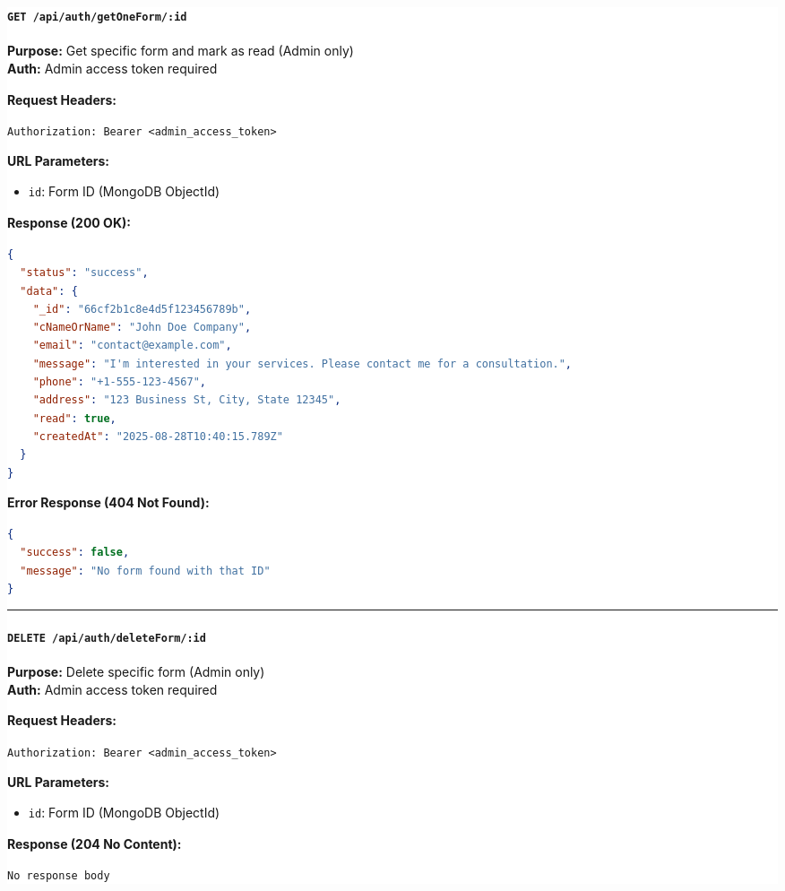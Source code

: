 
#### `GET /api/auth/getOneForm/:id`
**Purpose:** Get specific form and mark as read (Admin only)  
**Auth:** Admin access token required  

**Request Headers:**
```
Authorization: Bearer <admin_access_token>
```

**URL Parameters:**
- `id`: Form ID (MongoDB ObjectId)

**Response (200 OK):**
```json
{
  "status": "success",
  "data": {
    "_id": "66cf2b1c8e4d5f123456789b",
    "cNameOrName": "John Doe Company",
    "email": "contact@example.com",
    "message": "I'm interested in your services. Please contact me for a consultation.",
    "phone": "+1-555-123-4567",
    "address": "123 Business St, City, State 12345",
    "read": true,
    "createdAt": "2025-08-28T10:40:15.789Z"
  }
}
```

**Error Response (404 Not Found):**
```json
{
  "success": false,
  "message": "No form found with that ID"
}
```

---

#### `DELETE /api/auth/deleteForm/:id`
**Purpose:** Delete specific form (Admin only)  
**Auth:** Admin access token required  

**Request Headers:**
```
Authorization: Bearer <admin_access_token>
```

**URL Parameters:**
- `id`: Form ID (MongoDB ObjectId)

**Response (204 No Content):**
```
No response body
```
